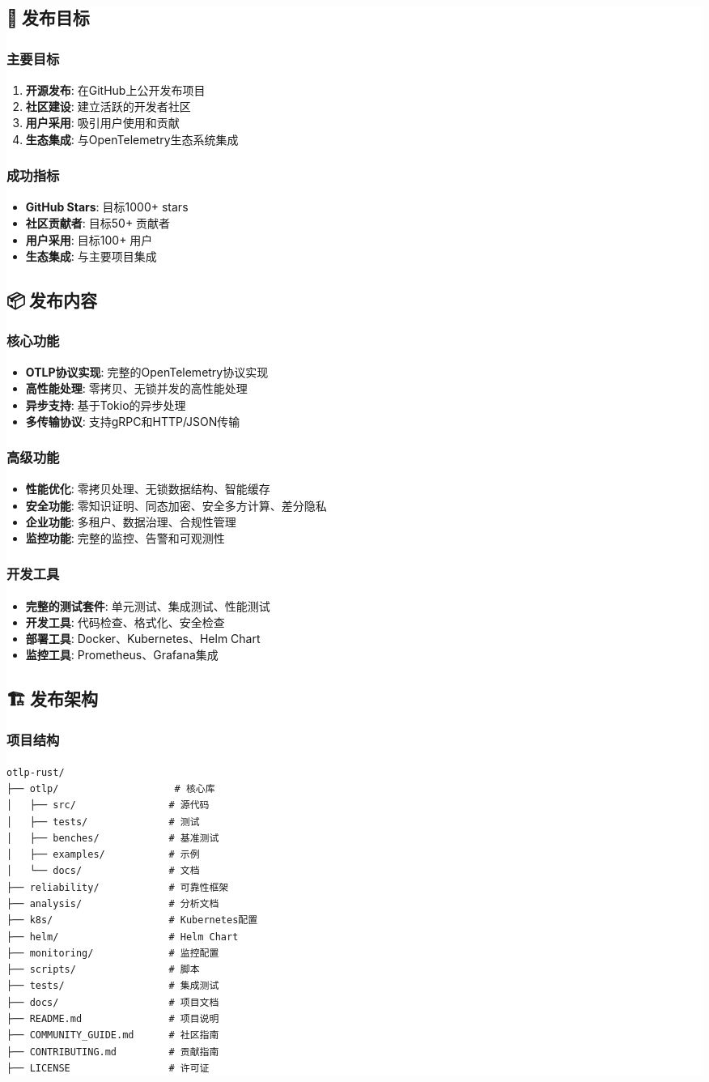 ## 🎯 发布目标

### 主要目标

1. **开源发布**: 在GitHub上公开发布项目
2. **社区建设**: 建立活跃的开发者社区
3. **用户采用**: 吸引用户使用和贡献
4. **生态集成**: 与OpenTelemetry生态系统集成

### 成功指标

- **GitHub Stars**: 目标1000+ stars
- **社区贡献者**: 目标50+ 贡献者
- **用户采用**: 目标100+ 用户
- **生态集成**: 与主要项目集成

## 📦 发布内容

### 核心功能

- **OTLP协议实现**: 完整的OpenTelemetry协议实现
- **高性能处理**: 零拷贝、无锁并发的高性能处理
- **异步支持**: 基于Tokio的异步处理
- **多传输协议**: 支持gRPC和HTTP/JSON传输

### 高级功能

- **性能优化**: 零拷贝处理、无锁数据结构、智能缓存
- **安全功能**: 零知识证明、同态加密、安全多方计算、差分隐私
- **企业功能**: 多租户、数据治理、合规性管理
- **监控功能**: 完整的监控、告警和可观测性

### 开发工具

- **完整的测试套件**: 单元测试、集成测试、性能测试
- **开发工具**: 代码检查、格式化、安全检查
- **部署工具**: Docker、Kubernetes、Helm Chart
- **监控工具**: Prometheus、Grafana集成

## 🏗️ 发布架构

### 项目结构

```text
otlp-rust/
├── otlp/                    # 核心库
│   ├── src/                # 源代码
│   ├── tests/              # 测试
│   ├── benches/            # 基准测试
│   ├── examples/           # 示例
│   └── docs/               # 文档
├── reliability/            # 可靠性框架
├── analysis/               # 分析文档
├── k8s/                    # Kubernetes配置
├── helm/                   # Helm Chart
├── monitoring/             # 监控配置
├── scripts/                # 脚本
├── tests/                  # 集成测试
├── docs/                   # 项目文档
├── README.md               # 项目说明
├── COMMUNITY_GUIDE.md      # 社区指南
├── CONTRIBUTING.md         # 贡献指南
├── LICENSE                 # 许可证
```